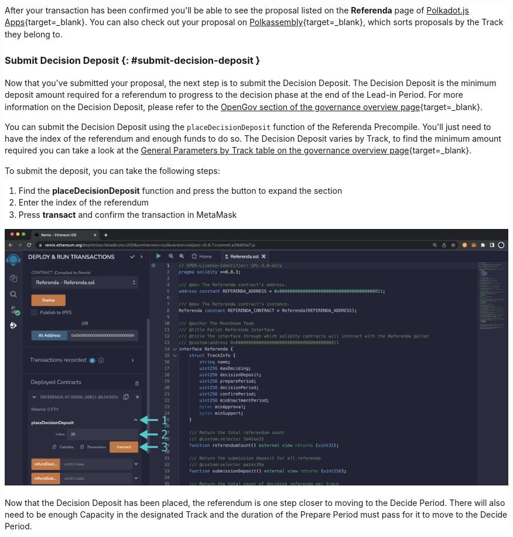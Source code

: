After your transaction has been confirmed you'll be able to see the proposal listed on the **Referenda** page of [Polkadot.js Apps](https://polkadot.js.org/apps/?rpc=wss://wss.api.moonbase.moonbeam.network%2Fpublic-ws#/referenda){target=_blank}. You can also check out your proposal on [Polkassembly](https://moonbase.polkassembly.network/){target=_blank}, which sorts proposals by the Track they belong to.

### Submit Decision Deposit {: #submit-decision-deposit }

Now that you've submitted your proposal, the next step is to submit the Decision Deposit. The Decision Deposit is the minimum deposit amount required for a referendum to progress to the decision phase at the end of the Lead-in Period. For more information on the Decision Deposit, please refer to the [OpenGov section of the governance overview page](/learn/features/governance/#opengov){target=_blank}.

You can submit the Decision Deposit using the `placeDecisionDeposit` function of the Referenda Precompile. You'll just need to have the index of the referendum and enough funds to do so. The Decision Deposit varies by Track, to find the minimum amount required you can take a look at the [General Parameters by Track table on the governance overview page](/learn/features/governance/#general-parameters-by-track){target=_blank}.

To submit the deposit, you can take the following steps:

1. Find the **placeDecisionDeposit** function and press the button to expand the section
2. Enter the index of the referendum
3. Press **transact** and confirm the transaction in MetaMask

![Place the Decision Deposit for a Referenda using the placeDecisionDeposit function of the Referenda Precompile.](/images/builders/pallets-precompiles/precompiles/referenda/referenda-5.png)

Now that the Decision Deposit has been placed, the referendum is one step closer to moving to the Decide Period. There will also need to be enough Capacity in the designated Track and the duration of the Prepare Period must pass for it to move to the Decide Period. 
